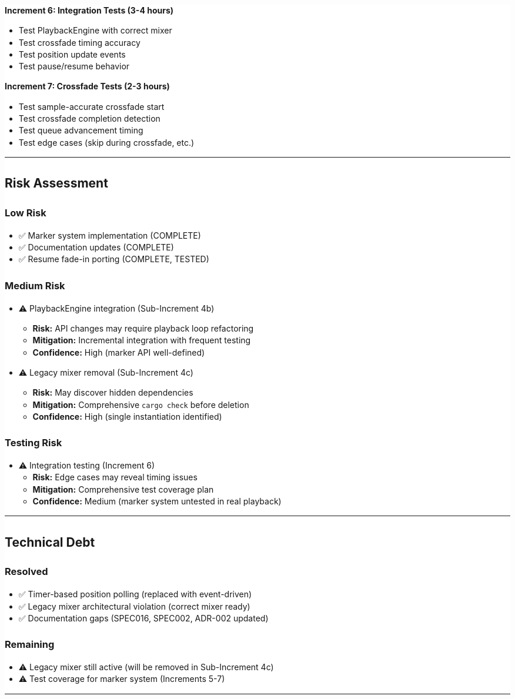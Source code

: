 **Increment 6: Integration Tests (3-4 hours)**
- Test PlaybackEngine with correct mixer
- Test crossfade timing accuracy
- Test position update events
- Test pause/resume behavior

**Increment 7: Crossfade Tests (2-3 hours)**
- Test sample-accurate crossfade start
- Test crossfade completion detection
- Test queue advancement timing
- Test edge cases (skip during crossfade, etc.)

---

## Risk Assessment

### Low Risk
- ✅ Marker system implementation (COMPLETE)
- ✅ Documentation updates (COMPLETE)
- ✅ Resume fade-in porting (COMPLETE, TESTED)

### Medium Risk
- ⚠️ PlaybackEngine integration (Sub-Increment 4b)
  - **Risk:** API changes may require playback loop refactoring
  - **Mitigation:** Incremental integration with frequent testing
  - **Confidence:** High (marker API well-defined)

- ⚠️ Legacy mixer removal (Sub-Increment 4c)
  - **Risk:** May discover hidden dependencies
  - **Mitigation:** Comprehensive `cargo check` before deletion
  - **Confidence:** High (single instantiation identified)

### Testing Risk
- ⚠️ Integration testing (Increment 6)
  - **Risk:** Edge cases may reveal timing issues
  - **Mitigation:** Comprehensive test coverage plan
  - **Confidence:** Medium (marker system untested in real playback)

---

## Technical Debt

### Resolved
- ✅ Timer-based position polling (replaced with event-driven)
- ✅ Legacy mixer architectural violation (correct mixer ready)
- ✅ Documentation gaps (SPEC016, SPEC002, ADR-002 updated)

### Remaining
- ⚠️ Legacy mixer still active (will be removed in Sub-Increment 4c)
- ⚠️ Test coverage for marker system (Increments 5-7)

---